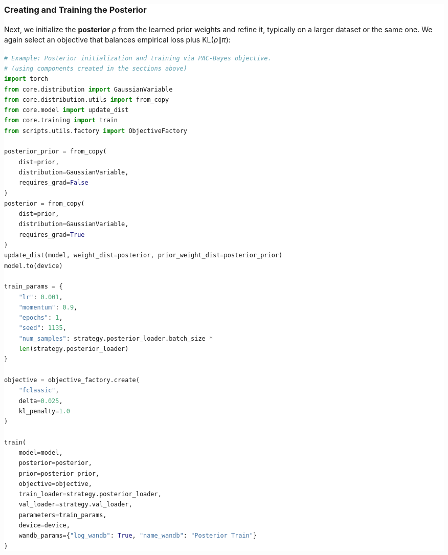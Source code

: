 ### Creating and Training the Posterior

Next, we initialize the **posterior** $\rho$ from the learned prior weights and refine it, typically on a larger dataset or the same one. We again select an objective that balances empirical loss plus KL$(\rho \|\pi)$:

```python
# Example: Posterior initialization and training via PAC-Bayes objective.
# (using components created in the sections above)
import torch
from core.distribution import GaussianVariable
from core.distribution.utils import from_copy
from core.model import update_dist
from core.training import train
from scripts.utils.factory import ObjectiveFactory

posterior_prior = from_copy(
    dist=prior, 
    distribution=GaussianVariable, 
    requires_grad=False
)
posterior = from_copy(
    dist=prior,
    distribution=GaussianVariable,
    requires_grad=True
)
update_dist(model, weight_dist=posterior, prior_weight_dist=posterior_prior)
model.to(device)

train_params = {
    "lr": 0.001,
    "momentum": 0.9,
    "epochs": 1,
    "seed": 1135,
    "num_samples": strategy.posterior_loader.batch_size *
    len(strategy.posterior_loader)
}

objective = objective_factory.create(
    "fclassic",
    delta=0.025,
    kl_penalty=1.0
)

train(
    model=model,
    posterior=posterior,
    prior=posterior_prior,
    objective=objective,
    train_loader=strategy.posterior_loader,
    val_loader=strategy.val_loader,
    parameters=train_params,
    device=device,
    wandb_params={"log_wandb": True, "name_wandb": "Posterior Train"}
)
```
